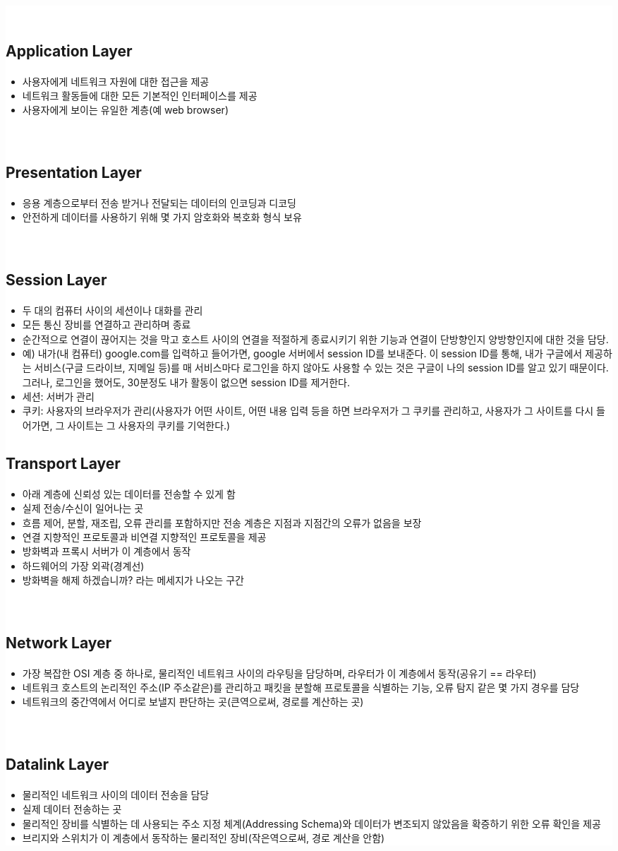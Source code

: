 <br/>

## Application Layer
- 사용자에게 네트워크 자원에 대한 접근을 제공
- 네트워크 활동들에 대한 모든 기본적인 인터페이스를 제공
- 사용자에게 보이는 유일한 계층(예 web browser)

<br/>

## Presentation Layer
- 응용 계층으로부터 전송 받거나 전달되는 데이터의 인코딩과 디코딩
- 안전하게 데이터를 사용하기 위해 몇 가지 암호화와 복호화 형식 보유

<br/>

## Session Layer
- 두 대의 컴퓨터 사이의 세션이나 대화를 관리
- 모든 통신 장비를 연결하고 관리하며 종료
- 순간적으로 연결이 끊어지는 것을 막고 호스트 사이의 연결을 적절하게 종료시키기 위한 기능과 연결이 단방향인지 양방향인지에 대한 것을 담당.
- 예) 내가(내 컴퓨터) google.com를 입력하고 들어가면, google 서버에서 session ID를 보내준다. 이 session ID를 통해, 내가 구글에서 제공하는 서비스(구글 드라이브, 지메일 등)를 매 서비스마다 로그인을 하지 않아도 사용할 수 있는 것은 구글이 나의 session ID를 알고 있기 때문이다. 그러나, 로그인을 했어도, 30분정도 내가 활동이 없으면 session ID를 제거한다.
- 세션: 서버가 관리
- 쿠키: 사용자의 브라우저가 관리(사용자가 어떤 사이트, 어떤 내용 입력 등을 하면 브라우저가 그 쿠키를 관리하고, 사용자가 그 사이트를 다시 들어가면, 그 사이트는 그 사용자의 쿠키를 기억한다.)


## Transport Layer
- 아래 계층에 신뢰성 있는 데이터를 전송할 수 있게 함
- 실제 전송/수신이 일어나는 곳
- 흐름 제어, 분할, 재조립, 오류 관리를 포함하지만 전송 계층은 지점과 지점간의 오류가 없음을 보장
- 연결 지향적인 프로토콜과 비연결 지향적인 프로토콜을 제공
- 방화벽과 프록시 서버가 이 계층에서 동작
- 하드웨어의 가장 외곽(경계선)
- 방화벽을 해제 하겠습니까? 라는 메세지가 나오는 구간

<br/>

## Network Layer
- 가장 복잡한 OSI 계층 중 하나로, 물리적인 네트워크 사이의 라우팅을 담당하며, 라우터가 이 계층에서 동작(공유기 == 라우터)
- 네트워크 호스트의 논리적인 주소(IP 주소같은)를 관리하고 패킷을 분할해 프로토콜을 식별하는 기능, 오류 탐지 같은 몇 가지 경우를 담당
- 네트워크의 중간역에서 어디로 보낼지 판단하는 곳(큰역으로써, 경로를 계산하는 곳)

<br/>

## Datalink Layer
- 물리적인 네트워크 사이의 데이터 전송을 담당
- 실제 데이터 전송하는 곳
- 물리적인 장비를 식별하는 데 사용되는 주소 지정 체계(Addressing Schema)와 데이터가 변조되지 않았음을 확증하기 위한 오류 확인을 제공
- 브리지와 스위치가 이 계층에서 동작하는 물리적인 장비(작은역으로써, 경로 계산을 안함)
